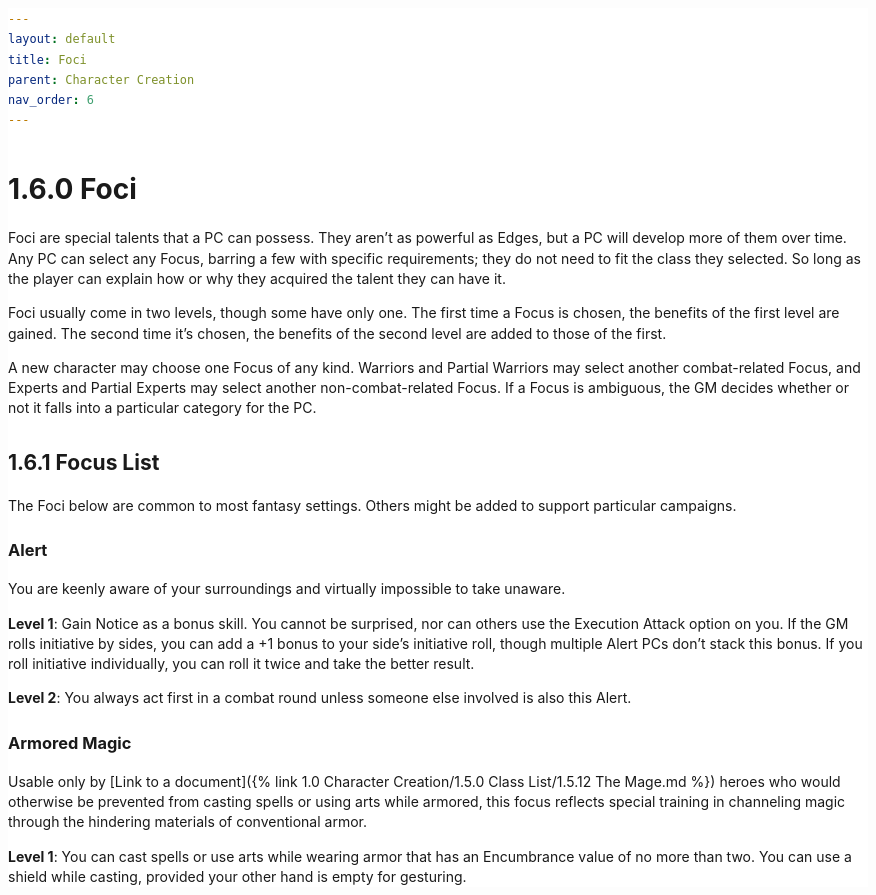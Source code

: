 ```yaml
---
layout: default
title: Foci
parent: Character Creation
nav_order: 6
---
```


# 1.6.0 Foci

Foci are special talents that a PC can possess.
They aren’t as powerful as Edges, but a PC will develop more of them over time.
Any PC can select any Focus, barring a few with specific requirements; they do not need to fit the class they selected.
So long as the player can explain how or why they acquired the talent they can have it.

Foci usually come in two levels, though some have only one.
The first time a Focus is chosen, the benefits of the first level are gained.
The second time it’s chosen, the benefits of the second level are added to those of the first.

A new character may choose one Focus of any kind.
Warriors and Partial Warriors may select another combat-related Focus, and Experts and Partial Experts may select another non-combat-related Focus.
If a Focus is ambiguous, the GM decides whether or not it falls into a particular category for the PC.

## 1.6.1 Focus List

The Foci below are common to most fantasy settings.
Others might be added to support particular campaigns.

### Alert

You are keenly aware of your surroundings and virtually impossible to take unaware.

**Level 1**: Gain Notice as a bonus skill.
You cannot be surprised, nor can others use the Execution Attack option on you.
If the GM rolls initiative by sides, you can add a +1 bonus to your side’s initiative roll, though multiple Alert PCs don’t stack this bonus.
If you roll initiative individually, you can roll it twice and take the better result.

**Level 2**: You always act first in a combat round unless someone else involved is also this Alert.

### Armored Magic

Usable only by [Link to a document]({% link 1.0 Character Creation/1.5.0 Class List/1.5.12 The Mage.md %}) heroes who would otherwise be prevented from casting spells or using arts while armored, this focus reflects special training in channeling magic through the hindering materials of conventional armor.

**Level 1**: You can cast spells or use arts while wearing armor that has an Encumbrance value of no more than two.
You can use a shield while casting, provided your other hand is empty for gesturing.
